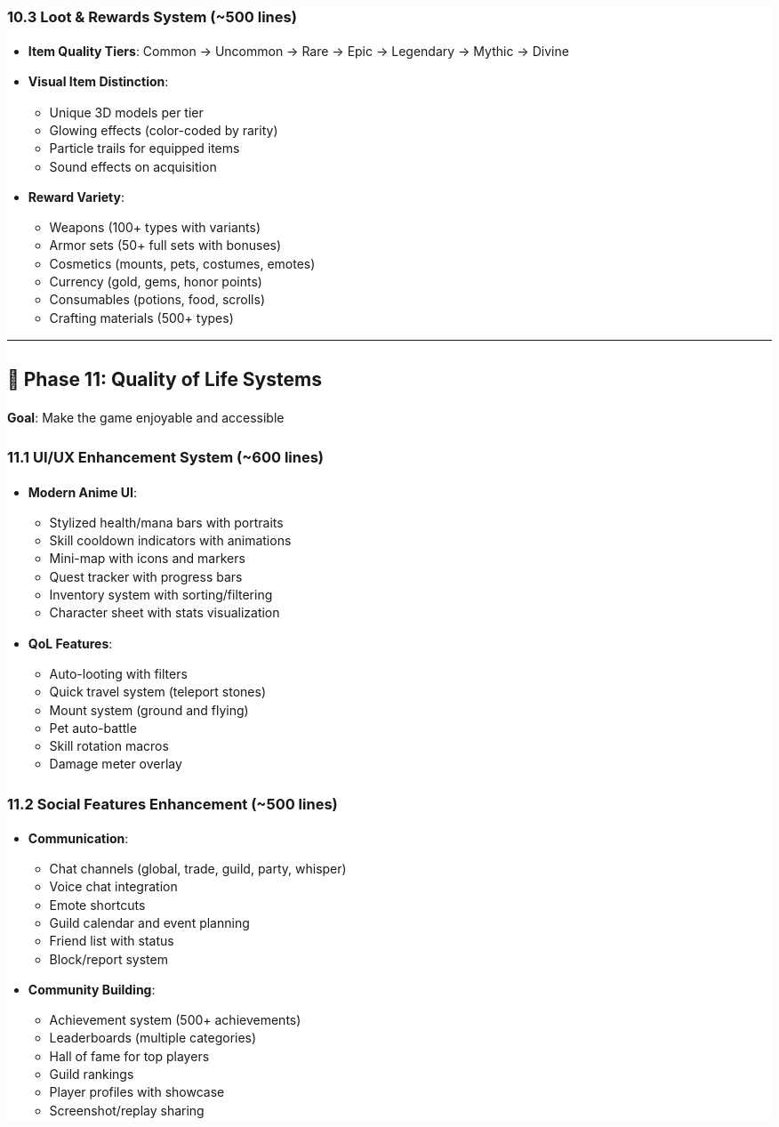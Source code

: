 ### 10.3 Loot & Rewards System (~500 lines)
- **Item Quality Tiers**: Common → Uncommon → Rare → Epic → Legendary → Mythic → Divine
- **Visual Item Distinction**:
  - Unique 3D models per tier
  - Glowing effects (color-coded by rarity)
  - Particle trails for equipped items
  - Sound effects on acquisition
  
- **Reward Variety**:
  - Weapons (100+ types with variants)
  - Armor sets (50+ full sets with bonuses)
  - Cosmetics (mounts, pets, costumes, emotes)
  - Currency (gold, gems, honor points)
  - Consumables (potions, food, scrolls)
  - Crafting materials (500+ types)

---

## 🌟 Phase 11: Quality of Life Systems
**Goal**: Make the game enjoyable and accessible

### 11.1 UI/UX Enhancement System (~600 lines)
- **Modern Anime UI**:
  - Stylized health/mana bars with portraits
  - Skill cooldown indicators with animations
  - Mini-map with icons and markers
  - Quest tracker with progress bars
  - Inventory system with sorting/filtering
  - Character sheet with stats visualization
  
- **QoL Features**:
  - Auto-looting with filters
  - Quick travel system (teleport stones)
  - Mount system (ground and flying)
  - Pet auto-battle
  - Skill rotation macros
  - Damage meter overlay

### 11.2 Social Features Enhancement (~500 lines)
- **Communication**:
  - Chat channels (global, trade, guild, party, whisper)
  - Voice chat integration
  - Emote shortcuts
  - Guild calendar and event planning
  - Friend list with status
  - Block/report system
  
- **Community Building**:
  - Achievement system (500+ achievements)
  - Leaderboards (multiple categories)
  - Hall of fame for top players
  - Guild rankings
  - Player profiles with showcase
  - Screenshot/replay sharing
